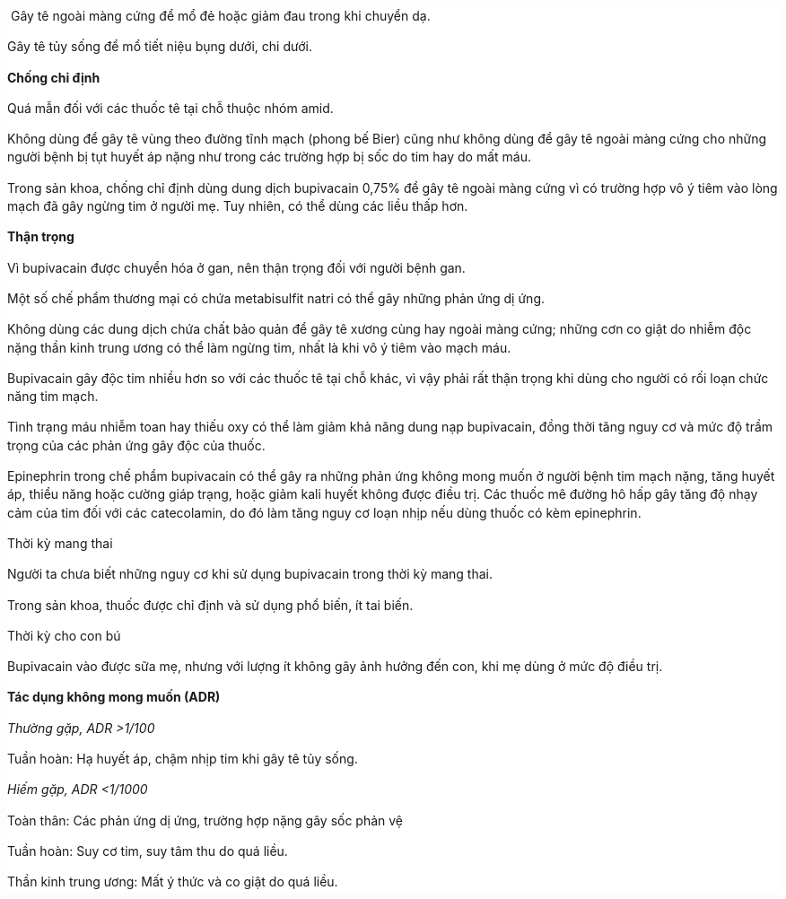  Gây tê ngoài màng cứng để mổ đẻ hoặc giảm đau trong khi chuyển dạ.

Gây tê tủy sống để mổ tiết niệu bụng dưới, chi dưới.

**Chống chỉ định**

Quá mẫn đối với các thuốc tê tại chỗ thuộc nhóm amid.

Không dùng để gây tê vùng theo đường tĩnh mạch (phong bế Bier) cũng như không dùng để gây tê ngoài màng cứng cho những người bệnh bị tụt huyết áp nặng như trong các trường hợp bị sốc do tim hay do mất máu.

Trong sản khoa, chống chỉ định dùng dung dịch bupivacain 0,75% để gây tê ngoài màng cứng vì có trường hợp vô ý tiêm vào lòng mạch đã gây ngừng tim ở người mẹ. Tuy nhiên, có thể dùng các liều thấp hơn.

**Thận trọng**

Vì bupivacain được chuyển hóa ở gan, nên thận trọng đối với người bệnh gan.

Một số chế phẩm thương mại có chứa metabisulfit natri có thể gây những phản ứng dị ứng.

Không dùng các dung dịch chứa chất bảo quản để gây tê xương cùng hay ngoài màng cứng; những cơn co giật do nhiễm độc nặng thần kinh trung ương có thể làm ngừng tim, nhất là khi vô ý tiêm vào mạch máu.

Bupivacain gây độc tim nhiều hơn so với các thuốc tê tại chỗ khác, vì vậy phải rất thận trọng khi dùng cho người có rối loạn chức năng tim mạch.

Tình trạng máu nhiễm toan hay thiếu oxy có thể làm giảm khả năng dung nạp bupivacain, đồng thời tăng nguy cơ và mức độ trầm trọng của các phản ứng gây độc của thuốc.

Epinephrin trong chế phẩm bupivacain có thể gây ra những phản ứng không mong muốn ở người bệnh tim mạch nặng, tăng huyết áp, thiểu năng hoặc cường giáp trạng, hoặc giảm kali huyết không được điều trị. Các thuốc mê đường hô hấp gây tăng độ nhạy cảm của tim đối với các catecolamin, do đó làm tăng nguy cơ loạn nhịp nếu dùng thuốc có kèm epinephrin.

Thời kỳ mang thai

Người ta chưa biết những nguy cơ khi sử dụng bupivacain trong thời kỳ mang thai.

Trong sản khoa, thuốc được chỉ định và sử dụng phổ biến, ít tai biến.

Thời kỳ cho con bú

Bupivacain vào được sữa mẹ, nhưng với lượng ít không gây ảnh hưởng đến con, khi mẹ dùng ở mức độ điều trị.

**Tác dụng không mong muốn (ADR)**

_Thường gặp, ADR >1/100_

Tuần hoàn: Hạ huyết áp, chậm nhịp tim khi gây tê tủy sống.

_Hiếm gặp, ADR <1/1000_

Toàn thân: Các phản ứng dị ứng, trường hợp nặng gây sốc phản vệ

Tuần hoàn: Suy cơ tim, suy tâm thu do quá liều.

Thần kinh trung ương: Mất ý thức và co giật do quá liều.
